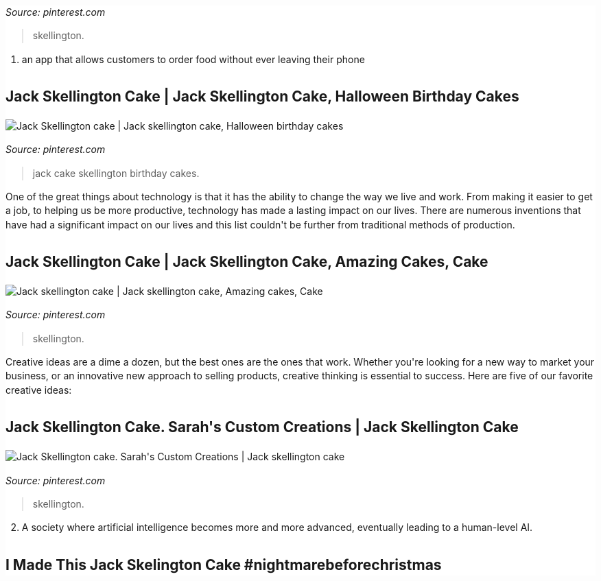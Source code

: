 _Source: pinterest.com_

>skellington. 

	

1. an app that allows customers to order food without ever leaving their phone

    
## Jack Skellington Cake | Jack Skellington Cake, Halloween Birthday Cakes

<img loading=lazy src="https://i.pinimg.com/originals/0c/fd/db/0cfddb66a31af909ee83eb550162f0ca.jpg" onerror="this.onerror=null;this.src='https://tse3.mm.bing.net/th?id=OIP.S_vzNKAJPZBpLRIy48pTdgHaG8&amp;pid=15.1';" alt="Jack Skellington cake | Jack skellington cake, Halloween birthday cakes">

_Source: pinterest.com_

>jack cake skellington birthday cakes. 

	

One of the great things about technology is that it has the ability to change the way we live and work. From making it easier to get a job, to helping us be more productive, technology has made a lasting impact on our lives. There are numerous inventions that have had a significant impact on our lives and this list couldn't be further from traditional methods of production.

    
## Jack Skellington Cake | Jack Skellington Cake, Amazing Cakes, Cake

<img loading=lazy src="https://i.pinimg.com/originals/c6/eb/75/c6eb7504cfcf217f05f80b7b06577feb.jpg" onerror="this.onerror=null;this.src='https://tse3.mm.bing.net/th?id=OIP.Dzo0_xY92T0aNp1gKJfVIQAAAA&amp;pid=15.1';" alt="Jack skellington cake | Jack skellington cake, Amazing cakes, Cake">

_Source: pinterest.com_

>skellington. 

	

Creative ideas are a dime a dozen, but the best ones are the ones that work. Whether you're looking for a new way to market your business, or an innovative new approach to selling products, creative thinking is essential to success. Here are five of our favorite creative ideas:

    
## Jack Skellington Cake. Sarah&#039;s Custom Creations | Jack Skellington Cake

<img loading=lazy src="https://i.pinimg.com/originals/3c/4a/f9/3c4af96d8cfe25b51f58a944d2801f60.jpg" onerror="this.onerror=null;this.src='https://tse3.mm.bing.net/th?id=OIP.uxcGcPcz7707qpphFqHaeQHaGt&amp;pid=15.1';" alt="Jack Skellington cake. Sarah&#039;s Custom Creations | Jack skellington cake">

_Source: pinterest.com_

>skellington. 

	

2. A society where artificial intelligence becomes more and more advanced, eventually leading to a human-level AI. 

    
## I Made This Jack Skelington Cake #nightmarebeforechristmas #
